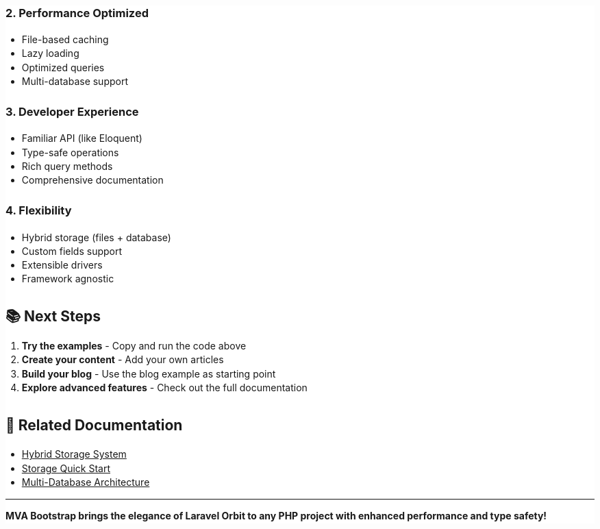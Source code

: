 ### **2. Performance Optimized**
- File-based caching
- Lazy loading
- Optimized queries
- Multi-database support

### **3. Developer Experience**
- Familiar API (like Eloquent)
- Type-safe operations
- Rich query methods
- Comprehensive documentation

### **4. Flexibility**
- Hybrid storage (files + database)
- Custom fields support
- Extensible drivers
- Framework agnostic

## 📚 Next Steps

1. **Try the examples** - Copy and run the code above
2. **Create your content** - Add your own articles
3. **Build your blog** - Use the blog example as starting point
4. **Explore advanced features** - Check out the full documentation

## 🔗 Related Documentation

- [Hybrid Storage System](hybrid-storage.md)
- [Storage Quick Start](storage-quick-start.md)
- [Multi-Database Architecture](multi-database-architecture.md)

---

**MVA Bootstrap brings the elegance of Laravel Orbit to any PHP project with enhanced performance and type safety!**
